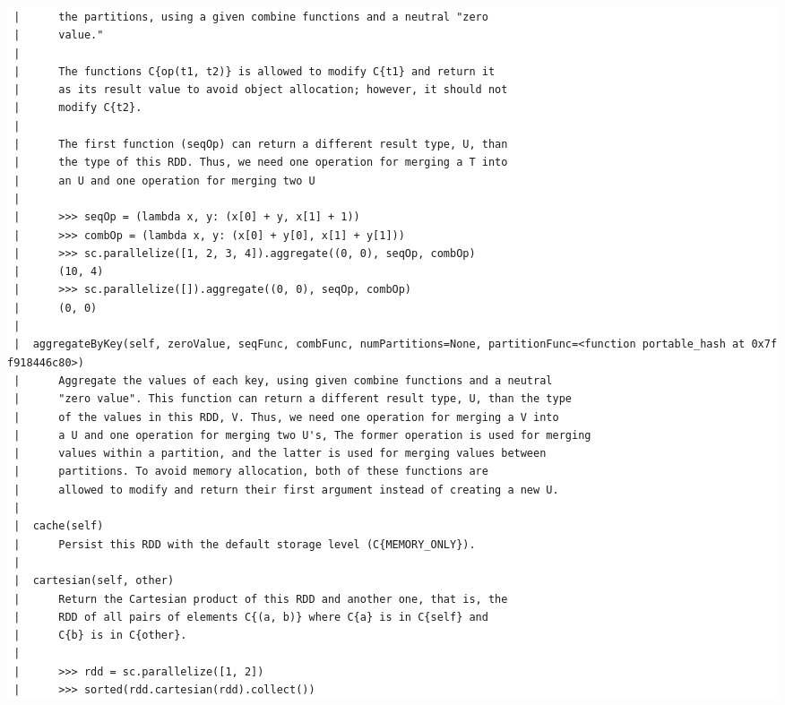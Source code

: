      |      the partitions, using a given combine functions and a neutral "zero
     |      value."
     |      
     |      The functions C{op(t1, t2)} is allowed to modify C{t1} and return it
     |      as its result value to avoid object allocation; however, it should not
     |      modify C{t2}.
     |      
     |      The first function (seqOp) can return a different result type, U, than
     |      the type of this RDD. Thus, we need one operation for merging a T into
     |      an U and one operation for merging two U
     |      
     |      >>> seqOp = (lambda x, y: (x[0] + y, x[1] + 1))
     |      >>> combOp = (lambda x, y: (x[0] + y[0], x[1] + y[1]))
     |      >>> sc.parallelize([1, 2, 3, 4]).aggregate((0, 0), seqOp, combOp)
     |      (10, 4)
     |      >>> sc.parallelize([]).aggregate((0, 0), seqOp, combOp)
     |      (0, 0)
     |  
     |  aggregateByKey(self, zeroValue, seqFunc, combFunc, numPartitions=None, partitionFunc=<function portable_hash at 0x7ff918446c80>)
     |      Aggregate the values of each key, using given combine functions and a neutral
     |      "zero value". This function can return a different result type, U, than the type
     |      of the values in this RDD, V. Thus, we need one operation for merging a V into
     |      a U and one operation for merging two U's, The former operation is used for merging
     |      values within a partition, and the latter is used for merging values between
     |      partitions. To avoid memory allocation, both of these functions are
     |      allowed to modify and return their first argument instead of creating a new U.
     |  
     |  cache(self)
     |      Persist this RDD with the default storage level (C{MEMORY_ONLY}).
     |  
     |  cartesian(self, other)
     |      Return the Cartesian product of this RDD and another one, that is, the
     |      RDD of all pairs of elements C{(a, b)} where C{a} is in C{self} and
     |      C{b} is in C{other}.
     |      
     |      >>> rdd = sc.parallelize([1, 2])
     |      >>> sorted(rdd.cartesian(rdd).collect())
